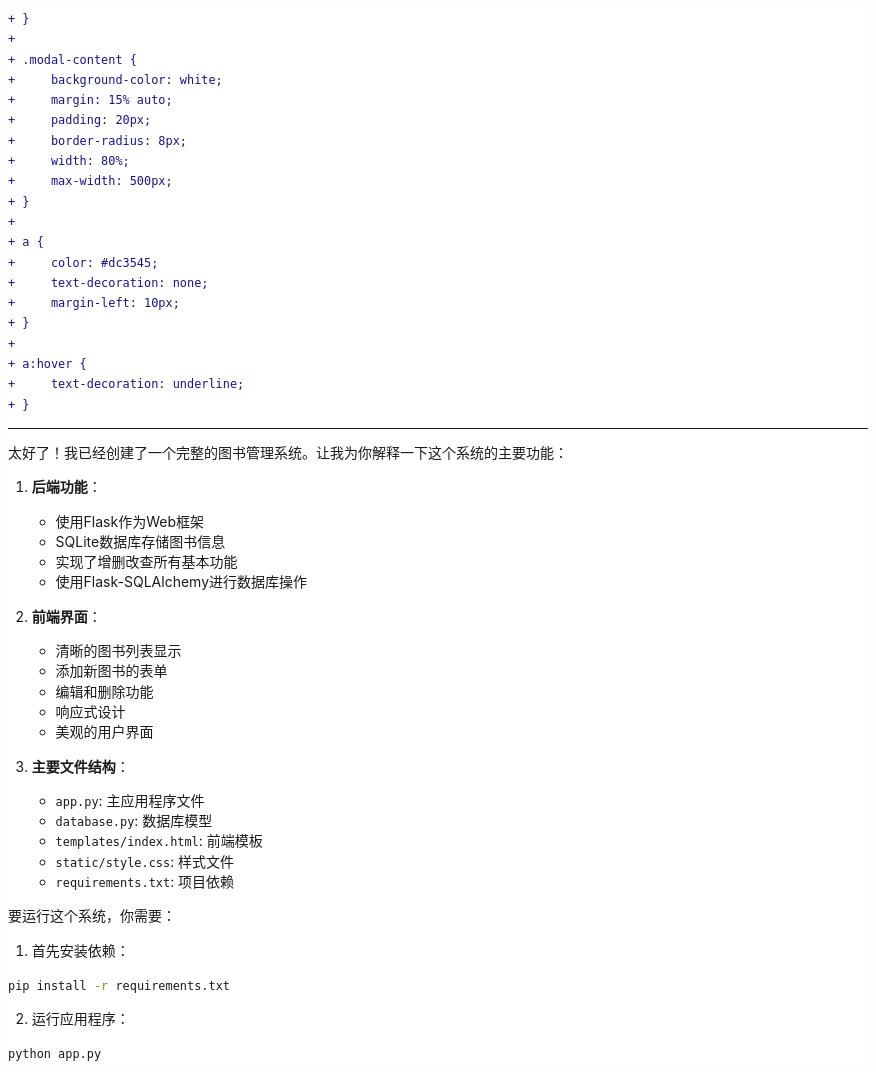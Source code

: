 ```diff
+ }
+ 
+ .modal-content {
+     background-color: white;
+     margin: 15% auto;
+     padding: 20px;
+     border-radius: 8px;
+     width: 80%;
+     max-width: 500px;
+ }
+ 
+ a {
+     color: #dc3545;
+     text-decoration: none;
+     margin-left: 10px;
+ }
+ 
+ a:hover {
+     text-decoration: underline;
+ } 
```

---

太好了！我已经创建了一个完整的图书管理系统。让我为你解释一下这个系统的主要功能：

1. **后端功能**：
   - 使用Flask作为Web框架
   - SQLite数据库存储图书信息
   - 实现了增删改查所有基本功能
   - 使用Flask-SQLAlchemy进行数据库操作

2. **前端界面**：
   - 清晰的图书列表显示
   - 添加新图书的表单
   - 编辑和删除功能
   - 响应式设计
   - 美观的用户界面

3. **主要文件结构**：
   - `app.py`: 主应用程序文件
   - `database.py`: 数据库模型
   - `templates/index.html`: 前端模板
   - `static/style.css`: 样式文件
   - `requirements.txt`: 项目依赖

要运行这个系统，你需要：

1. 首先安装依赖：
```bash
pip install -r requirements.txt
```

2. 运行应用程序：
```bash
python app.py
```
